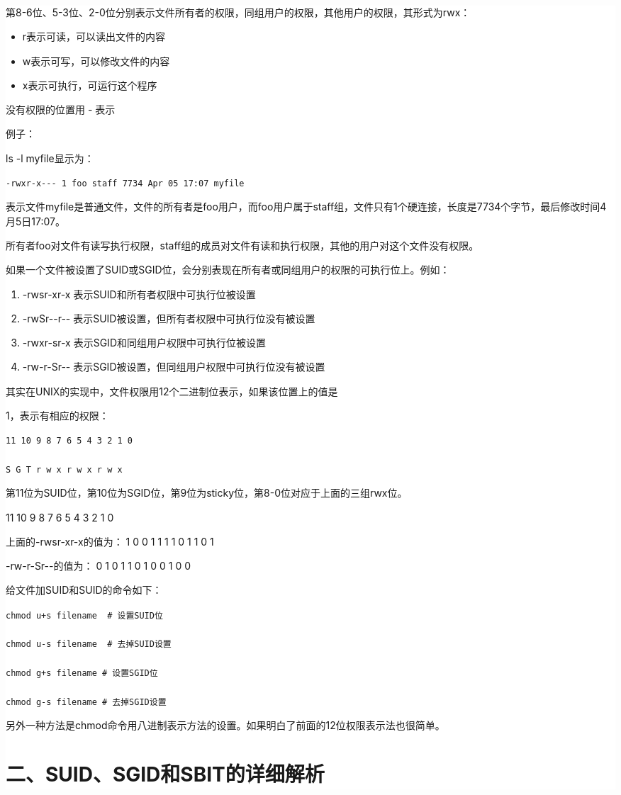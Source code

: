 第8-6位、5-3位、2-0位分别表示文件所有者的权限，同组用户的权限，其他用户的权限，其形式为rwx：

* r表示可读，可以读出文件的内容  

* w表示可写，可以修改文件的内容  

* x表示可执行，可运行这个程序  

没有权限的位置用 - 表示  

例子：

ls -l myfile显示为：

```shell
-rwxr-x--- 1 foo staff 7734 Apr 05 17:07 myfile
```

表示文件myfile是普通文件，文件的所有者是foo用户，而foo用户属于staff组，文件只有1个硬连接，长度是7734个字节，最后修改时间4月5日17:07。

所有者foo对文件有读写执行权限，staff组的成员对文件有读和执行权限，其他的用户对这个文件没有权限。

如果一个文件被设置了SUID或SGID位，会分别表现在所有者或同组用户的权限的可执行位上。例如：

1. -rwsr-xr-x 表示SUID和所有者权限中可执行位被设置

2. -rwSr--r-- 表示SUID被设置，但所有者权限中可执行位没有被设置

3. -rwxr-sr-x 表示SGID和同组用户权限中可执行位被设置

4. -rw-r-Sr-- 表示SGID被设置，但同组用户权限中可执行位没有被设置

其实在UNIX的实现中，文件权限用12个二进制位表示，如果该位置上的值是

1，表示有相应的权限：
```shell
11 10 9 8 7 6 5 4 3 2 1 0

S G T r w x r w x r w x
```  
第11位为SUID位，第10位为SGID位，第9位为sticky位，第8-0位对应于上面的三组rwx位。

11 10 9 8 7 6 5 4 3 2 1 0

上面的-rwsr-xr-x的值为： 1 0 0 1 1 1 1 0 1 1 0 1

-rw-r-Sr--的值为： 0 1 0 1 1 0 1 0 0 1 0 0

给文件加SUID和SUID的命令如下：

```shell
chmod u+s filename  # 设置SUID位

chmod u-s filename  # 去掉SUID设置

chmod g+s filename # 设置SGID位

chmod g-s filename # 去掉SGID设置
```  
另外一种方法是chmod命令用八进制表示方法的设置。如果明白了前面的12位权限表示法也很简单。  

# 二、SUID、SGID和SBIT的详细解析  
